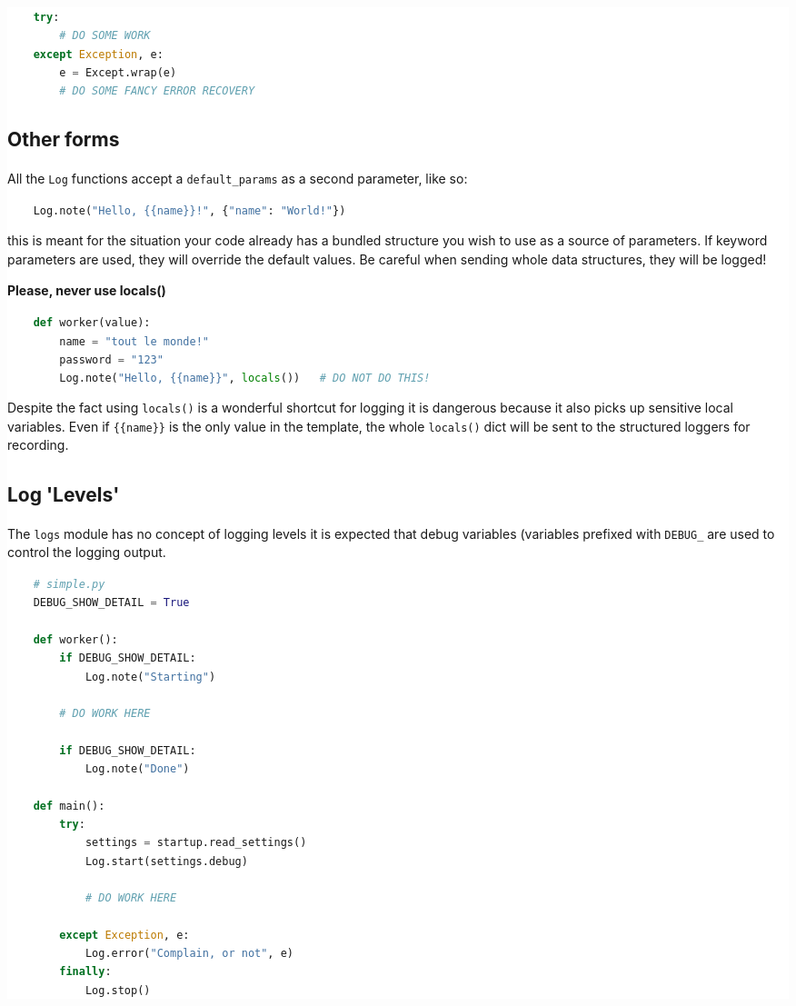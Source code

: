 ```python
	try:
		# DO SOME WORK		
    except Exception, e:
        e = Except.wrap(e)
        # DO SOME FANCY ERROR RECOVERY
 ```


Other forms
-----------

All the `Log` functions accept a `default_params` as a second parameter, like so: 

```python
    Log.note("Hello, {{name}}!", {"name": "World!"})
```

this is meant for the situation your code already has a bundled structure you
wish to use as a source of parameters. If keyword parameters are used, they
will override the default values. Be careful when sending whole data
structures, they will be logged!

**Please, never use locals()**

```python
    def worker(value):
		name = "tout le monde!"
		password = "123"
        Log.note("Hello, {{name}}", locals())  	# DO NOT DO THIS!
```

Despite the fact using `locals()` is a wonderful shortcut for logging it is
dangerous because it also picks up sensitive local variables. Even if
`{{name}}` is the only value in the template, the whole `locals()` dict will
be sent to the structured loggers for recording. 


Log 'Levels'
------------

The `logs` module has no concept of logging levels it is expected that debug
variables (variables prefixed with `DEBUG_` are used to control the logging
output.
    

```python
	# simple.py
	DEBUG_SHOW_DETAIL = True
    
    def worker():
		if DEBUG_SHOW_DETAIL:
			Log.note("Starting")

        # DO WORK HERE

		if DEBUG_SHOW_DETAIL:
			Log.note("Done")

    def main():
        try:
            settings = startup.read_settings()
            Log.start(settings.debug)

            # DO WORK HERE

        except Exception, e:
            Log.error("Complain, or not", e)
        finally:
            Log.stop()
```